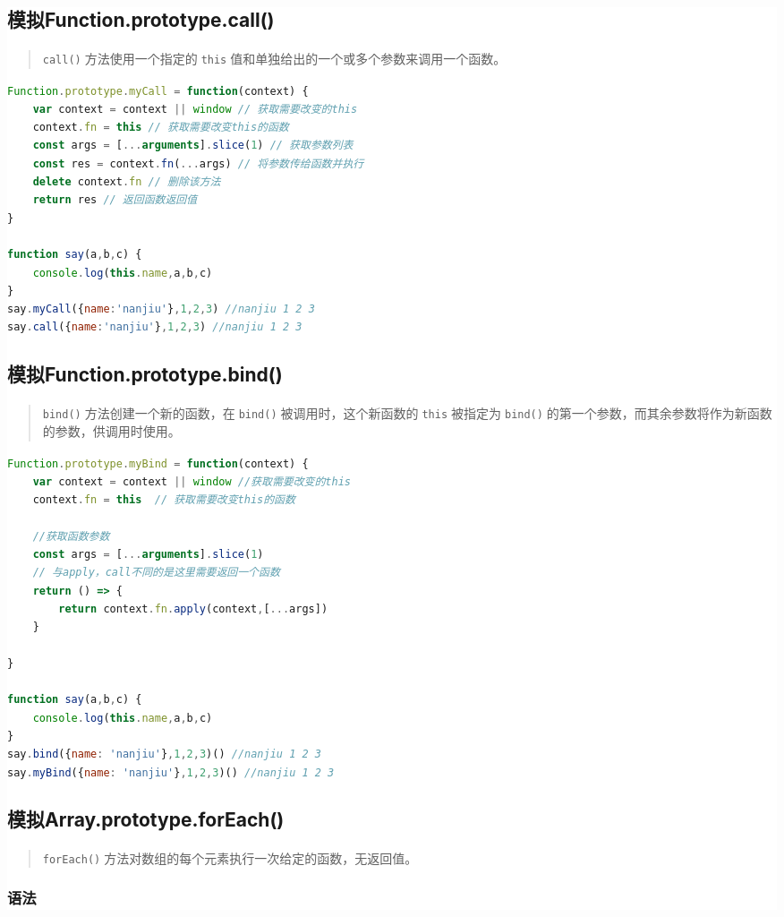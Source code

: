## 模拟Function.prototype.call()

> `call()` 方法使用一个指定的 `this` 值和单独给出的一个或多个参数来调用一个函数。

```js
Function.prototype.myCall = function(context) {
    var context = context || window // 获取需要改变的this
    context.fn = this // 获取需要改变this的函数
    const args = [...arguments].slice(1) // 获取参数列表
    const res = context.fn(...args) // 将参数传给函数并执行
    delete context.fn // 删除该方法
    return res // 返回函数返回值
}

function say(a,b,c) {
    console.log(this.name,a,b,c)
}
say.myCall({name:'nanjiu'},1,2,3) //nanjiu 1 2 3
say.call({name:'nanjiu'},1,2,3) //nanjiu 1 2 3
```

## 模拟Function.prototype.bind()

> `bind()` 方法创建一个新的函数，在 `bind()` 被调用时，这个新函数的 `this` 被指定为 `bind()` 的第一个参数，而其余参数将作为新函数的参数，供调用时使用。

```js
Function.prototype.myBind = function(context) {
    var context = context || window //获取需要改变的this
    context.fn = this  // 获取需要改变this的函数

    //获取函数参数
    const args = [...arguments].slice(1)
    // 与apply，call不同的是这里需要返回一个函数
    return () => {
        return context.fn.apply(context,[...args])
    }

}

function say(a,b,c) {
    console.log(this.name,a,b,c)
}
say.bind({name: 'nanjiu'},1,2,3)() //nanjiu 1 2 3
say.myBind({name: 'nanjiu'},1,2,3)() //nanjiu 1 2 3
```

## 模拟Array.prototype.forEach()

> `forEach()` 方法对数组的每个元素执行一次给定的函数，无返回值。

### 语法
